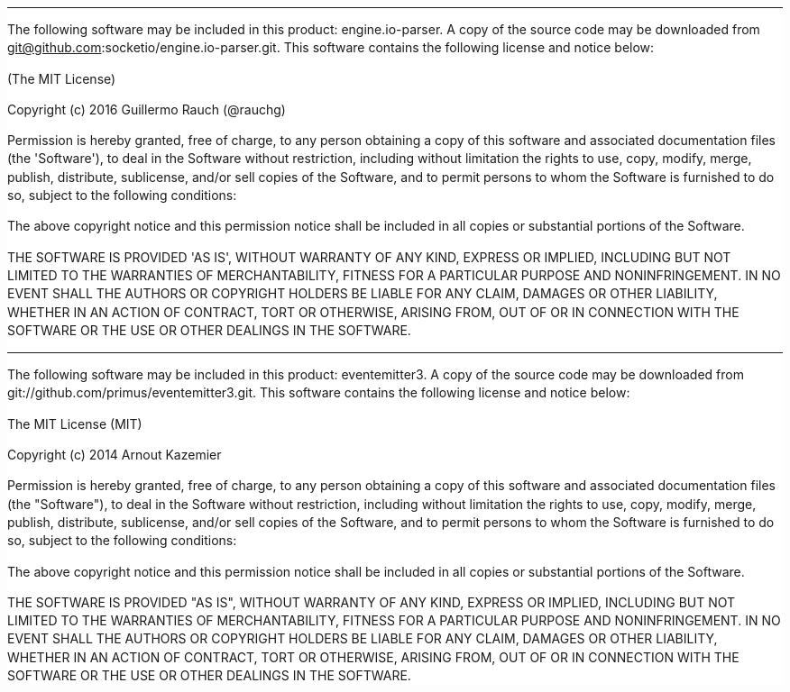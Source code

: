 -----

The following software may be included in this product: engine.io-parser. A copy of the source code may be downloaded from git@github.com:socketio/engine.io-parser.git. This software contains the following license and notice below:

(The MIT License)

Copyright (c) 2016 Guillermo Rauch (@rauchg)

Permission is hereby granted, free of charge, to any person obtaining
a copy of this software and associated documentation files (the
'Software'), to deal in the Software without restriction, including
without limitation the rights to use, copy, modify, merge, publish,
distribute, sublicense, and/or sell copies of the Software, and to
permit persons to whom the Software is furnished to do so, subject to
the following conditions:

The above copyright notice and this permission notice shall be
included in all copies or substantial portions of the Software.

THE SOFTWARE IS PROVIDED 'AS IS', WITHOUT WARRANTY OF ANY KIND,
EXPRESS OR IMPLIED, INCLUDING BUT NOT LIMITED TO THE WARRANTIES OF
MERCHANTABILITY, FITNESS FOR A PARTICULAR PURPOSE AND NONINFRINGEMENT.
IN NO EVENT SHALL THE AUTHORS OR COPYRIGHT HOLDERS BE LIABLE FOR ANY
CLAIM, DAMAGES OR OTHER LIABILITY, WHETHER IN AN ACTION OF CONTRACT,
TORT OR OTHERWISE, ARISING FROM, OUT OF OR IN CONNECTION WITH THE
SOFTWARE OR THE USE OR OTHER DEALINGS IN THE SOFTWARE.

-----

The following software may be included in this product: eventemitter3. A copy of the source code may be downloaded from git://github.com/primus/eventemitter3.git. This software contains the following license and notice below:

The MIT License (MIT)

Copyright (c) 2014 Arnout Kazemier

Permission is hereby granted, free of charge, to any person obtaining a copy
of this software and associated documentation files (the "Software"), to deal
in the Software without restriction, including without limitation the rights
to use, copy, modify, merge, publish, distribute, sublicense, and/or sell
copies of the Software, and to permit persons to whom the Software is
furnished to do so, subject to the following conditions:

The above copyright notice and this permission notice shall be included in all
copies or substantial portions of the Software.

THE SOFTWARE IS PROVIDED "AS IS", WITHOUT WARRANTY OF ANY KIND, EXPRESS OR
IMPLIED, INCLUDING BUT NOT LIMITED TO THE WARRANTIES OF MERCHANTABILITY,
FITNESS FOR A PARTICULAR PURPOSE AND NONINFRINGEMENT. IN NO EVENT SHALL THE
AUTHORS OR COPYRIGHT HOLDERS BE LIABLE FOR ANY CLAIM, DAMAGES OR OTHER
LIABILITY, WHETHER IN AN ACTION OF CONTRACT, TORT OR OTHERWISE, ARISING FROM,
OUT OF OR IN CONNECTION WITH THE SOFTWARE OR THE USE OR OTHER DEALINGS IN THE
SOFTWARE.
